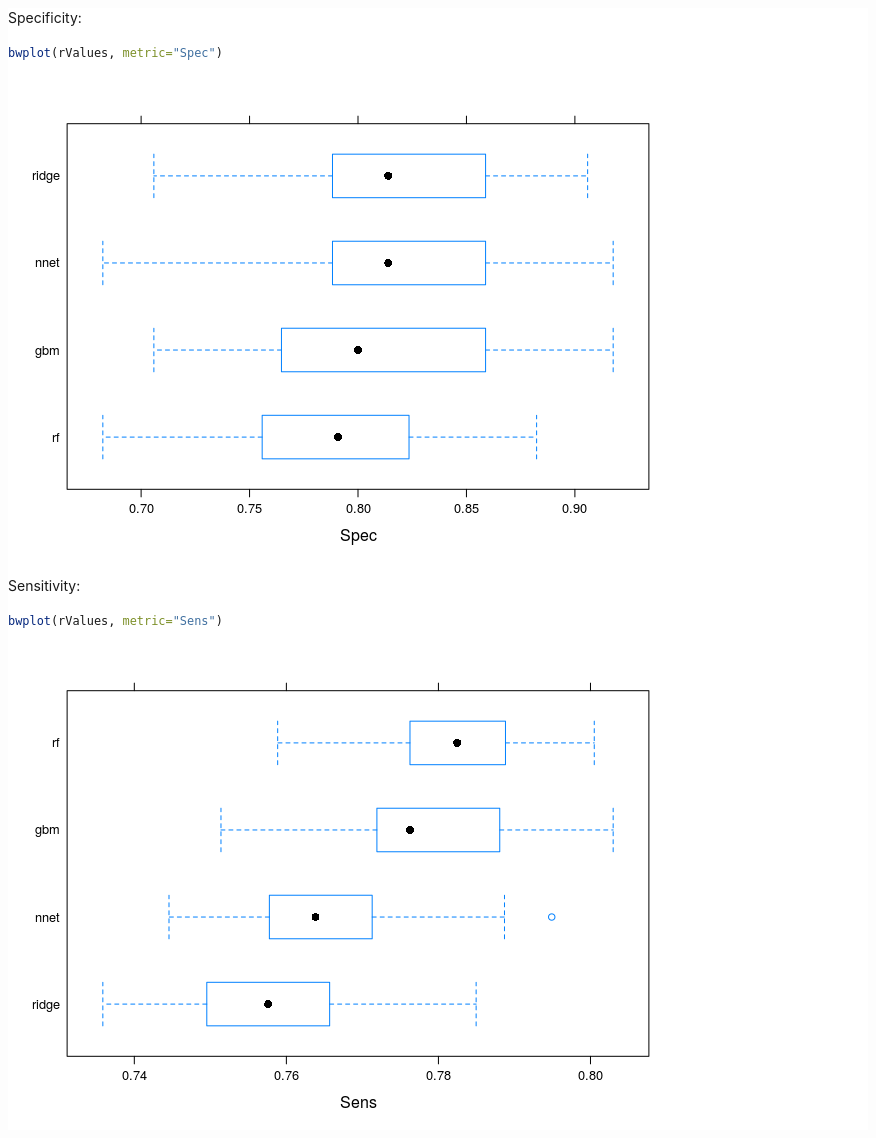 Specificity:

``` r
bwplot(rValues, metric="Spec")
```

![](machine_learning_report_files/figure-markdown_github/unnamed-chunk-40-1.png)

Sensitivity:

``` r
bwplot(rValues, metric="Sens")
```

![](machine_learning_report_files/figure-markdown_github/unnamed-chunk-41-1.png)
